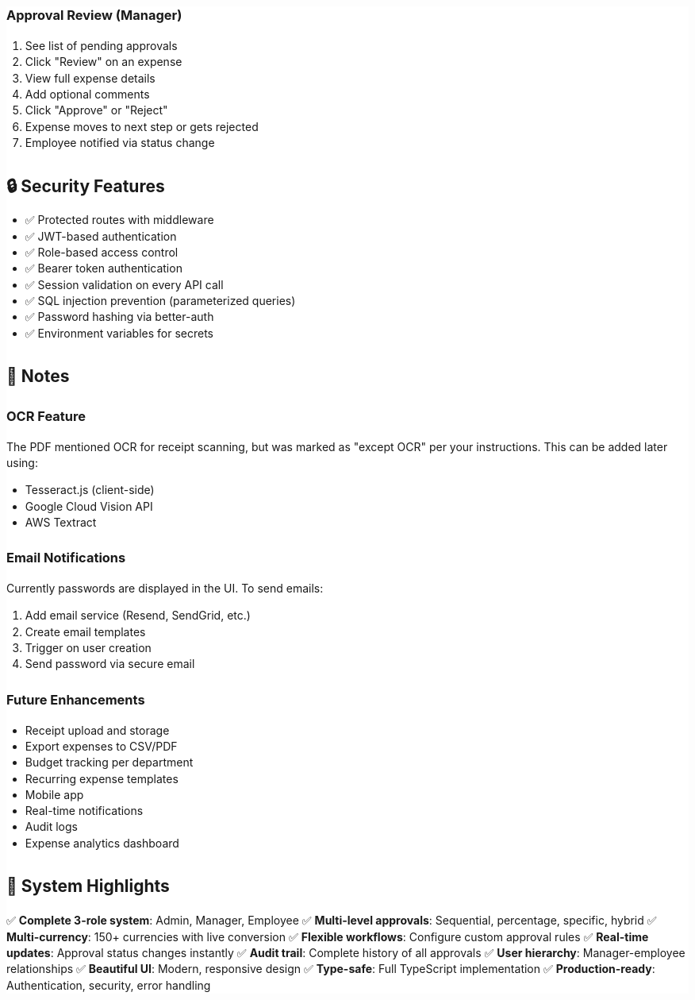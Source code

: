 ### Approval Review (Manager)
1. See list of pending approvals
2. Click "Review" on an expense
3. View full expense details
4. Add optional comments
5. Click "Approve" or "Reject"
6. Expense moves to next step or gets rejected
7. Employee notified via status change

## 🔒 Security Features

- ✅ Protected routes with middleware
- ✅ JWT-based authentication
- ✅ Role-based access control
- ✅ Bearer token authentication
- ✅ Session validation on every API call
- ✅ SQL injection prevention (parameterized queries)
- ✅ Password hashing via better-auth
- ✅ Environment variables for secrets

## 📝 Notes

### OCR Feature
The PDF mentioned OCR for receipt scanning, but was marked as "except OCR" per your instructions. This can be added later using:
- Tesseract.js (client-side)
- Google Cloud Vision API
- AWS Textract

### Email Notifications
Currently passwords are displayed in the UI. To send emails:
1. Add email service (Resend, SendGrid, etc.)
2. Create email templates
3. Trigger on user creation
4. Send password via secure email

### Future Enhancements
- Receipt upload and storage
- Export expenses to CSV/PDF
- Budget tracking per department
- Recurring expense templates
- Mobile app
- Real-time notifications
- Audit logs
- Expense analytics dashboard

## 🎯 System Highlights

✅ **Complete 3-role system**: Admin, Manager, Employee
✅ **Multi-level approvals**: Sequential, percentage, specific, hybrid
✅ **Multi-currency**: 150+ currencies with live conversion
✅ **Flexible workflows**: Configure custom approval rules
✅ **Real-time updates**: Approval status changes instantly
✅ **Audit trail**: Complete history of all approvals
✅ **User hierarchy**: Manager-employee relationships
✅ **Beautiful UI**: Modern, responsive design
✅ **Type-safe**: Full TypeScript implementation
✅ **Production-ready**: Authentication, security, error handling
